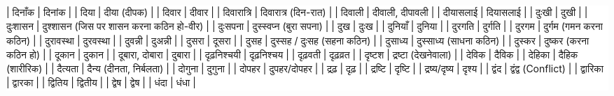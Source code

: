 | दिनाँक | दिनांक |
| दिया | दीया (दीपक) |
| दिवार | दीवार |
| दिवारात्रि | दिवारात्र (दिन-रात) |
| दिवाली | दीवाली, दीपावली |
| दीयासलाई | दियासलाई |
| दुःखी | दुखी |
| दुःशासन | दुश्शासन (जिस पर शासन करना कठिन हो-वीर) |
| दुःसपना | दुस्स्वप्न (बुरा सपना) |
| दुख | दुःख |
| दुनियाँ | दुनिया |
| दुरगति | दुर्गति |
| दुरगम | दुर्गम (गमन करना कठिन) |
| दुरावस्था | दुरवस्था |
| दुवन्नी | दुअन्नी |
| दुसरा | दूसरा |
| दुसह | दुस्सह / दुःसह (सहना कठिन) |
| दुसाध्य | दुस्साध्य (साधना कठिन) |
| दुस्कर | दुष्कर (करना कठिन हो) |
| दूकान | दुकान |
| दूबारा, दोबारा | दुबारा |
| दृढ़निश्चयी | दृढ़निश्चय |
| दृढ़वती | दृढ़व्रत |
| दृष्टश | द्रष्टा (देखनेवाला) |
| देविक | दैविक |
| देहिका | दैहिक (शारीरिक) |
| दैत्यता | दैन्य (दीनता, निर्बलता) |
| दोगुना | दुगुना |
| दोपहर | दुपहर/दोपहर |
| द्रढ़ | दृढ़ |
| द्रष्टि | दृष्टि |
| द्रष्य/दृष्य | दृश्य |
| द्वंद | द्वंद्व (Conflict) |
| द्वारिका | द्वारका |
| द्वितिय | द्वितीय |
| द्वेष | द्वेष |
| धंदा | धंधा |